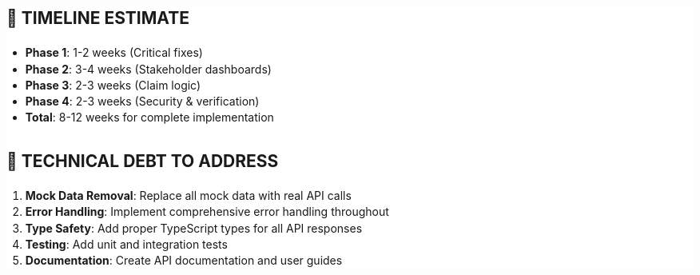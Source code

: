 ## 📅 **TIMELINE ESTIMATE**

- **Phase 1**: 1-2 weeks (Critical fixes)
- **Phase 2**: 3-4 weeks (Stakeholder dashboards)
- **Phase 3**: 2-3 weeks (Claim logic)
- **Phase 4**: 2-3 weeks (Security & verification)
- **Total**: 8-12 weeks for complete implementation

## 🔧 **TECHNICAL DEBT TO ADDRESS**

1. **Mock Data Removal**: Replace all mock data with real API calls
2. **Error Handling**: Implement comprehensive error handling throughout
3. **Type Safety**: Add proper TypeScript types for all API responses
4. **Testing**: Add unit and integration tests
5. **Documentation**: Create API documentation and user guides 